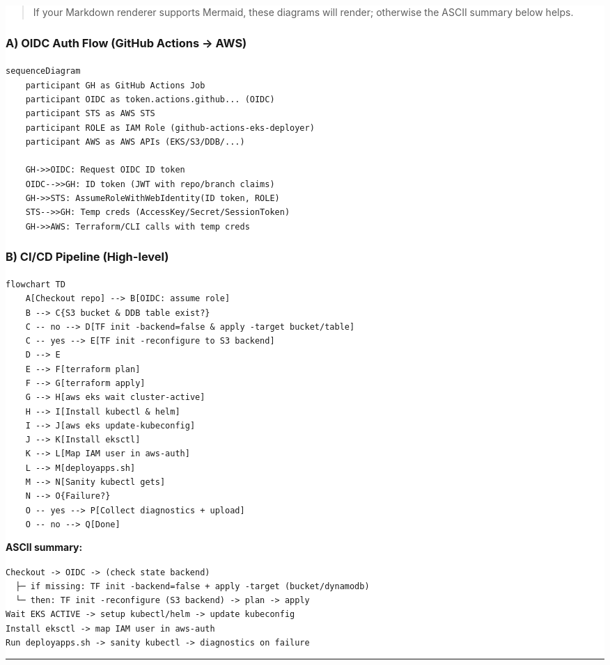 > If your Markdown renderer supports Mermaid, these diagrams will render; otherwise the ASCII summary below helps.

### A) OIDC Auth Flow (GitHub Actions → AWS)
```mermaid
sequenceDiagram
    participant GH as GitHub Actions Job
    participant OIDC as token.actions.github... (OIDC)
    participant STS as AWS STS
    participant ROLE as IAM Role (github-actions-eks-deployer)
    participant AWS as AWS APIs (EKS/S3/DDB/...)

    GH->>OIDC: Request OIDC ID token
    OIDC-->>GH: ID token (JWT with repo/branch claims)
    GH->>STS: AssumeRoleWithWebIdentity(ID token, ROLE)
    STS-->>GH: Temp creds (AccessKey/Secret/SessionToken)
    GH->>AWS: Terraform/CLI calls with temp creds
```

### B) CI/CD Pipeline (High-level)
```mermaid
flowchart TD
    A[Checkout repo] --> B[OIDC: assume role]
    B --> C{S3 bucket & DDB table exist?}
    C -- no --> D[TF init -backend=false & apply -target bucket/table]
    C -- yes --> E[TF init -reconfigure to S3 backend]
    D --> E
    E --> F[terraform plan]
    F --> G[terraform apply]
    G --> H[aws eks wait cluster-active]
    H --> I[Install kubectl & helm]
    I --> J[aws eks update-kubeconfig]
    J --> K[Install eksctl]
    K --> L[Map IAM user in aws-auth]
    L --> M[deployapps.sh]
    M --> N[Sanity kubectl gets]
    N --> O{Failure?}
    O -- yes --> P[Collect diagnostics + upload]
    O -- no --> Q[Done]
```

**ASCII summary:**
```
Checkout -> OIDC -> (check state backend)
  ├─ if missing: TF init -backend=false + apply -target (bucket/dynamodb)
  └─ then: TF init -reconfigure (S3 backend) -> plan -> apply
Wait EKS ACTIVE -> setup kubectl/helm -> update kubeconfig
Install eksctl -> map IAM user in aws-auth
Run deployapps.sh -> sanity kubectl -> diagnostics on failure
```

---
